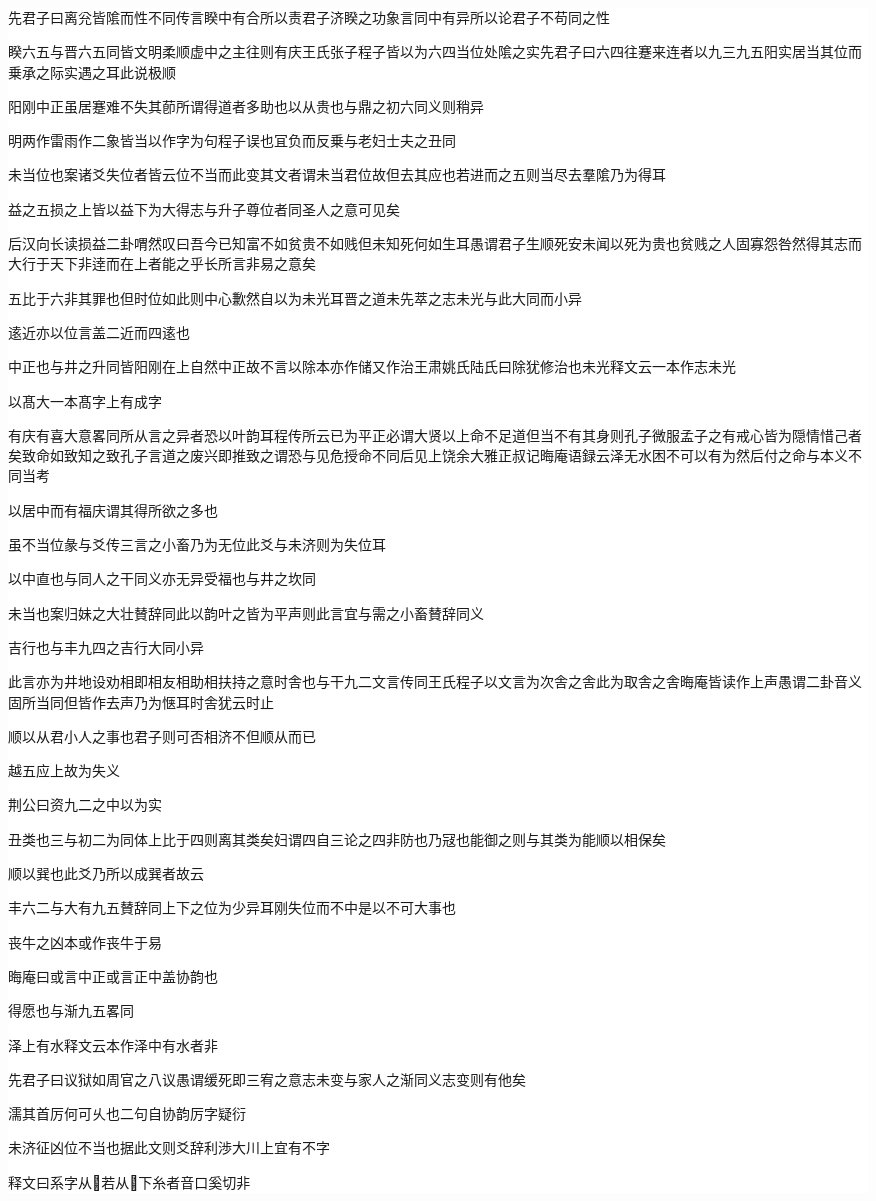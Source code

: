 先君子曰离兊皆隂而性不同传言睽中有合所以责君子济睽之功象言同中有异所以论君子不苟同之性  

睽六五与晋六五同皆文明柔顺虚中之主往则有庆王氏张子程子皆以为六四当位处隂之实先君子曰六四往蹇来连者以九三九五阳实居当其位而乗承之际实遇之耳此说极顺  

阳刚中正虽居蹇难不失其莭所谓得道者多助也以从贵也与鼎之初六同义则稍异  

明两作雷雨作二象皆当以作字为句程子误也冝负而反乗与老妇士夫之丑同  

未当位也案诸爻失位者皆云位不当而此变其文者谓未当君位故但去其应也若进而之五则当尽去羣隂乃为得耳  

益之五损之上皆以益下为大得志与升子尊位者同圣人之意可见矣  

后汉向长读损益二卦喟然叹曰吾今已知富不如贫贵不如贱但未知死何如生耳愚谓君子生顺死安未闻以死为贵也贫贱之人固寡怨咎然得其志而大行于天下非逹而在上者能之乎长所言非易之意矣  

五比于六非其罪也但时位如此则中心歉然自以为未光耳晋之道未先萃之志未光与此大同而小异  

逺近亦以位言盖二近而四逺也  

中正也与井之升同皆阳刚在上自然中正故不言以除本亦作储又作治王肃姚氏陆氏曰除犹修治也未光释文云一本作志未光  

以髙大一本髙字上有成字  

有庆有喜大意畧同所从言之异者恐以叶韵耳程传所云已为平正必谓大贤以上命不足道但当不有其身则孔子微服孟子之有戒心皆为隠情惜己者矣致命如致知之致孔子言道之废兴即推致之谓恐与见危授命不同后见上饶余大雅正叔记晦庵语録云泽无水困不可以有为然后付之命与本义不同当考  

以居中而有福庆谓其得所欲之多也  

虽不当位彖与爻传三言之小畜乃为无位此爻与未济则为失位耳  

以中直也与同人之干同义亦无异受福也与井之坎同  

未当也案归妹之大壮賛辞同此以韵叶之皆为平声则此言宜与需之小畜賛辞同义  

吉行也与丰九四之吉行大同小异  

此言亦为井地设劝相即相友相助相扶持之意时舎也与干九二文言传同王氏程子以文言为次舎之舎此为取舎之舎晦庵皆读作上声愚谓二卦音义固所当同但皆作去声乃为惬耳时舎犹云时止  

顺以从君小人之事也君子则可否相济不但顺从而已  

越五应上故为失义  

荆公曰资九二之中以为实  

丑类也三与初二为同体上比于四则离其类矣妇谓四自三论之四非防也乃冦也能御之则与其类为能顺以相保矣  

顺以巽也此爻乃所以成巽者故云  

丰六二与大有九五賛辞同上下之位为少异耳刚失位而不中是以不可大事也  

丧牛之凶本或作丧牛于易  

晦庵曰或言中正或言正中盖协韵也  

得愿也与渐九五畧同  

泽上有水释文云本作泽中有水者非  

先君子曰议狱如周官之八议愚谓缓死即三宥之意志未变与家人之渐同义志变则有他矣  

濡其首厉何可乆也二句自协韵厉字疑衍  

未济征凶位不当也据此文则爻辞利渉大川上宜有不字  

释文曰系字从若从下糸者音口奚切非  
